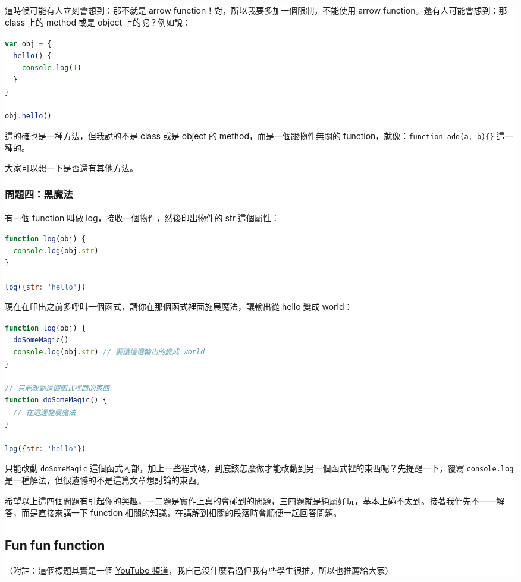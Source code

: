 這時候可能有人立刻會想到：那不就是 arrow function！對，所以我要多加一個限制，不能使用 arrow function。還有人可能會想到：那 class 上的 method 或是 object 上的呢？例如說：

``` js
var obj = {
  hello() {
    console.log(1)
  }
}

obj.hello()
```

這的確也是一種方法，但我說的不是 class 或是 object 的 method，而是一個跟物件無關的 function，就像：`function add(a, b){}` 這一種的。

大家可以想一下是否還有其他方法。

### 問題四：黑魔法

有一個 function 叫做 log，接收一個物件，然後印出物件的 str 這個屬性：

``` js
function log(obj) {
  console.log(obj.str)
}

log({str: 'hello'})
```

現在在印出之前多呼叫一個函式，請你在那個函式裡面施展魔法，讓輸出從 hello 變成 world：

``` js
function log(obj) {
  doSomeMagic()
  console.log(obj.str) // 要讓這邊輸出的變成 world
}

// 只能改動這個函式裡面的東西
function doSomeMagic() {
  // 在這邊施展魔法
}

log({str: 'hello'})
```

只能改動 `doSomeMagic` 這個函式內部，加上一些程式碼，到底該怎麼做才能改動到另一個函式裡的東西呢？先提醒一下，覆寫 `console.log` 是一種解法，但很遺憾的不是這篇文章想討論的東西。

希望以上這四個問題有引起你的興趣，一二題是實作上真的會碰到的問題，三四題就是純屬好玩，基本上碰不太到。接著我們先不一一解答，而是直接來講一下 function 相關的知識，在講解到相關的段落時會順便一起回答問題。

## Fun fun function

（附註：這個標題其實是一個 [YouTube 頻道](https://www.youtube.com/channel/UCO1cgjhGzsSYb1rsB4bFe4Q)，我自己沒什麼看過但我有些學生很推，所以也推薦給大家）
